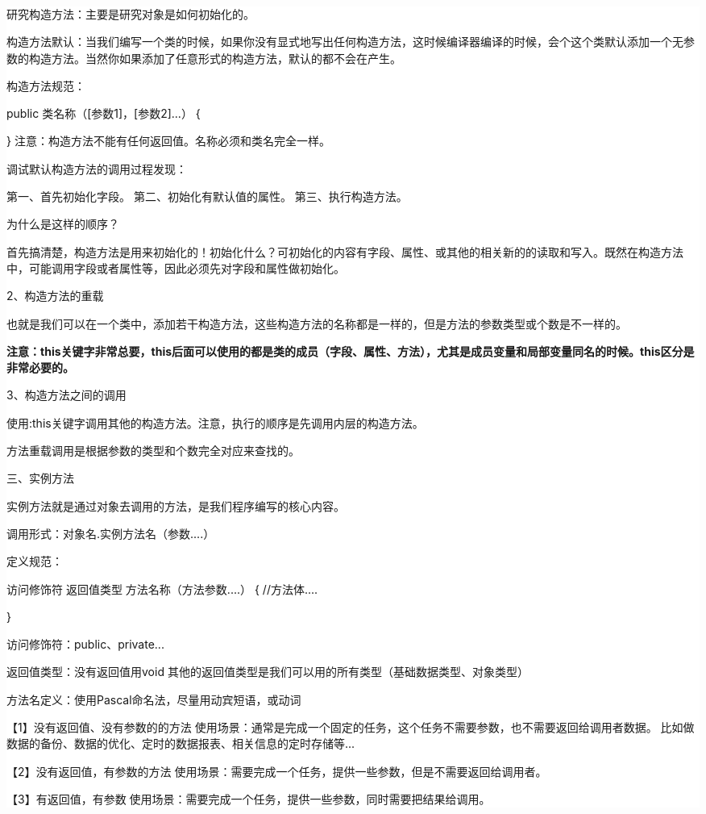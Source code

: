 研究构造方法：主要是研究对象是如何初始化的。

构造方法默认：当我们编写一个类的时候，如果你没有显式地写出任何构造方法，这时候编译器编译的时候，会个这个类默认添加一个无参数的构造方法。当然你如果添加了任意形式的构造方法，默认的都不会在产生。

构造方法规范：

public 类名称（[参数1]，[参数2]...）
{

}
注意：构造方法不能有任何返回值。名称必须和类名完全一样。

调试默认构造方法的调用过程发现：

第一、首先初始化字段。
第二、初始化有默认值的属性。
第三、执行构造方法。

为什么是这样的顺序？

首先搞清楚，构造方法是用来初始化的！初始化什么？可初始化的内容有字段、属性、或其他的相关新的的读取和写入。既然在构造方法中，可能调用字段或者属性等，因此必须先对字段和属性做初始化。

2、构造方法的重载

也就是我们可以在一个类中，添加若干构造方法，这些构造方法的名称都是一样的，但是方法的参数类型或个数是不一样的。

**注意：this关键字非常总要，this后面可以使用的都是类的成员（字段、属性、方法），尤其是成员变量和局部变量同名的时候。this区分是非常必要的。**

3、构造方法之间的调用

使用:this关键字调用其他的构造方法。注意，执行的顺序是先调用内层的构造方法。

方法重载调用是根据参数的类型和个数完全对应来查找的。

三、实例方法

实例方法就是通过对象去调用的方法，是我们程序编写的核心内容。

调用形式：对象名.实例方法名（参数....）

定义规范：

访问修饰符  返回值类型  方法名称（方法参数....）
{
     //方法体....

}

访问修饰符：public、private...

返回值类型：没有返回值用void 其他的返回值类型是我们可以用的所有类型（基础数据类型、对象类型）

方法名定义：使用Pascal命名法，尽量用动宾短语，或动词

【1】没有返回值、没有参数的的方法
使用场景：通常是完成一个固定的任务，这个任务不需要参数，也不需要返回给调用者数据。
比如做数据的备份、数据的优化、定时的数据报表、相关信息的定时存储等...

【2】没有返回值，有参数的方法
使用场景：需要完成一个任务，提供一些参数，但是不需要返回给调用者。

【3】有返回值，有参数
使用场景：需要完成一个任务，提供一些参数，同时需要把结果给调用。
